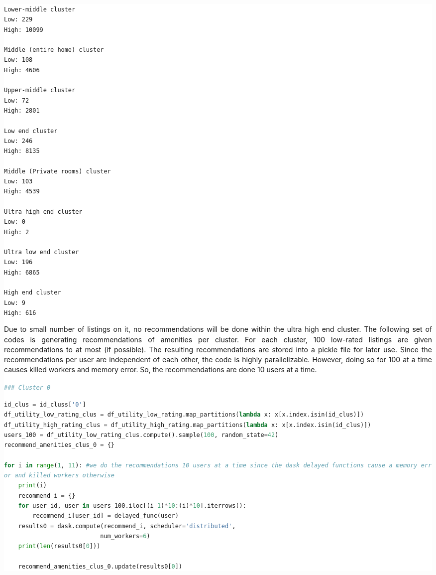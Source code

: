     Lower-middle cluster
    Low: 229
    High: 10099 
    
    Middle (entire home) cluster
    Low: 108
    High: 4606 
    
    Upper-middle cluster
    Low: 72
    High: 2801 
    
    Low end cluster
    Low: 246
    High: 8135 
    
    Middle (Private rooms) cluster
    Low: 103
    High: 4539 
    
    Ultra high end cluster
    Low: 0
    High: 2 
    
    Ultra low end cluster
    Low: 196
    High: 6865 
    
    High end cluster
    Low: 9
    High: 616 
    
    

<div align='justify'>Due to small number of listings on it, no recommendations will be done within the ultra high end cluster. The following set of codes is generating recommendations of amenities per cluster. For each cluster, 100 low-rated listings are given recommendations to at most (if possible). The resulting recommendations are stored into a pickle file for later use. Since the recommendations per user are independent of each other, the code is highly parallelizable. However, doing so for 100 at a time causes killed workers and memory error. So, the recommendations are done 10 users at a time.</div>


```python
### Cluster 0
```


```python
id_clus = id_cluss['0']
df_utility_low_rating_clus = df_utility_low_rating.map_partitions(lambda x: x[x.index.isin(id_clus)])
df_utility_high_rating_clus = df_utility_high_rating.map_partitions(lambda x: x[x.index.isin(id_clus)])
users_100 = df_utility_low_rating_clus.compute().sample(100, random_state=42)
recommend_amenities_clus_0 = {}

for i in range(1, 11): #we do the recommendations 10 users at a time since the dask delayed functions cause a memory error and killed workers otherwise
    print(i)
    recommend_i = {}
    for user_id, user in users_100.iloc[(i-1)*10:(i)*10].iterrows():
        recommend_i[user_id] = delayed_func(user)
    results0 = dask.compute(recommend_i, scheduler='distributed',
                           num_workers=6)   
    print(len(results0[0]))
    
    recommend_amenities_clus_0.update(results0[0])
```
